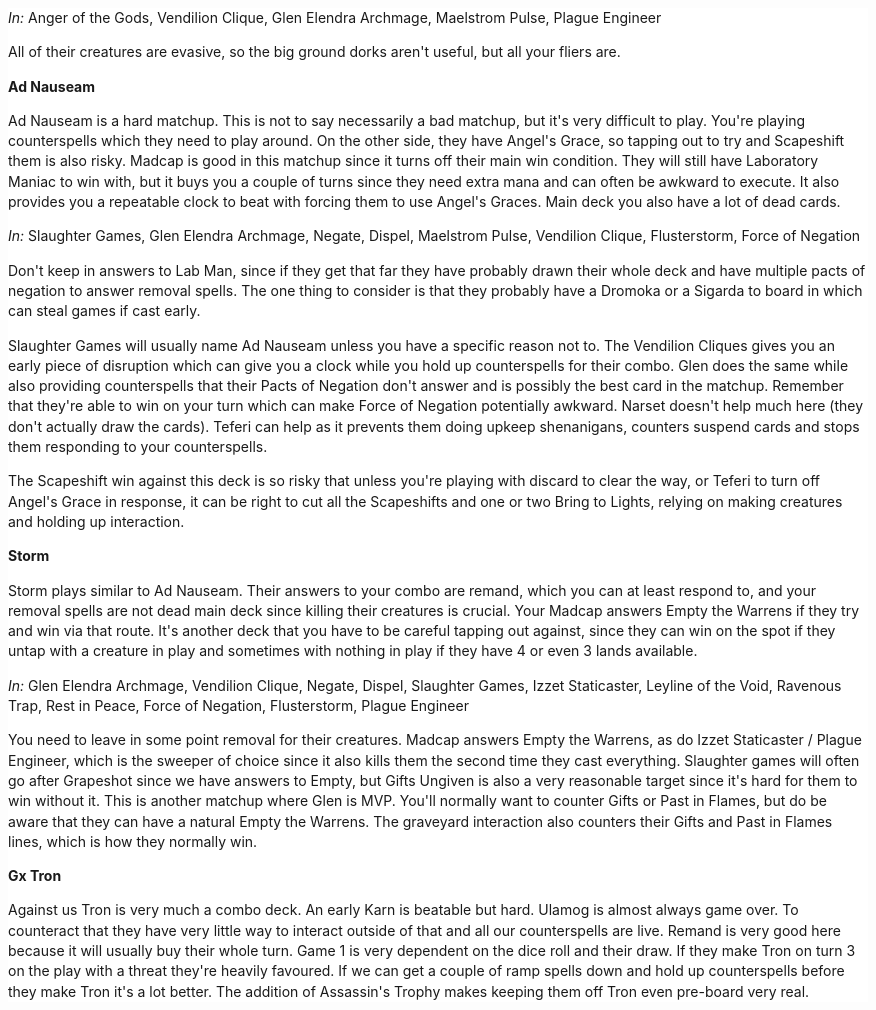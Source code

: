 *In:* Anger of the Gods, Vendilion Clique, Glen Elendra Archmage, Maelstrom Pulse, Plague Engineer

All of their creatures are evasive, so the big ground dorks aren't useful, but all your fliers are.

**Ad Nauseam**

Ad Nauseam is a hard matchup. This is not to say necessarily a bad matchup, but it's very difficult to play. You're playing counterspells which they need to play around. On the other side, they have Angel's Grace, so tapping out to try and Scapeshift them is also risky. Madcap is good in this matchup since it turns off their main win condition. They will still have Laboratory Maniac to win with, but it buys you a couple of turns since they need extra mana and can often be awkward to execute. It also provides you a repeatable clock to beat with forcing them to use Angel's Graces. Main deck you also have a lot of dead cards.

*In:* Slaughter Games, Glen Elendra Archmage, Negate, Dispel, Maelstrom Pulse, Vendilion Clique, Flusterstorm, Force of Negation

Don't keep in answers to Lab Man, since if they get that far they have probably drawn their whole deck and have multiple pacts of negation to answer removal spells. The one thing to consider is that they probably have a Dromoka or a Sigarda to board in which can steal games if cast early. 

Slaughter Games will usually name Ad Nauseam unless you have a specific reason not to. The Vendilion Cliques gives you an early piece of disruption which can give you a clock while you hold up counterspells for their combo. Glen does the same while also providing counterspells that their Pacts of Negation don't answer and is possibly the best card in the matchup. Remember that they're able to win on your turn which can make Force of Negation potentially awkward. Narset doesn't help much here (they don't actually draw the cards). Teferi can help as it prevents them doing upkeep shenanigans, counters suspend cards and stops them responding to your counterspells. 

The Scapeshift win against this deck is so risky that unless you're playing with discard to clear the way, or Teferi to turn off Angel's Grace in response, it can be right to cut all the Scapeshifts and one or two Bring to Lights, relying on making creatures and holding up interaction.

**Storm**

Storm plays similar to Ad Nauseam. Their answers to your combo are remand, which you can at least respond to, and your removal spells are not dead main deck since killing their creatures is crucial. Your Madcap answers Empty the Warrens if they try and win via that route. It's another deck that you have to be careful tapping out against, since they can win on the spot if they untap with a creature in play and sometimes with nothing in play if they have 4 or even 3 lands available.

*In:* Glen Elendra Archmage, Vendilion Clique, Negate, Dispel, Slaughter Games, Izzet Staticaster, Leyline of the Void, Ravenous Trap, Rest in Peace, Force of Negation, Flusterstorm, Plague Engineer

You need to leave in some point removal for their creatures. Madcap answers Empty the Warrens, as do Izzet Staticaster / Plague Engineer, which is the sweeper of choice since it also kills them the second time they cast everything. Slaughter games will often go after Grapeshot since we have answers to Empty, but Gifts Ungiven is also a very reasonable target since it's hard for them to win without it. This is another matchup where Glen is MVP. You'll normally want to counter Gifts or Past in Flames, but do be aware that they can have a natural Empty the Warrens. The graveyard interaction also counters their Gifts and Past in Flames lines, which is how they normally win.

**Gx Tron**

Against us Tron is very much a combo deck. An early Karn is beatable but hard. Ulamog is almost always game over. To counteract that they have very little way to interact outside of that and all our counterspells are live. Remand is very good here because it will usually buy their whole turn. Game 1 is very dependent on the dice roll and their draw. If they make Tron on turn 3 on the play with a threat they're heavily favoured. If we can get a couple of ramp spells down and hold up counterspells before they make Tron it's a lot better. The addition of Assassin's Trophy makes keeping them off Tron even pre-board very real.
